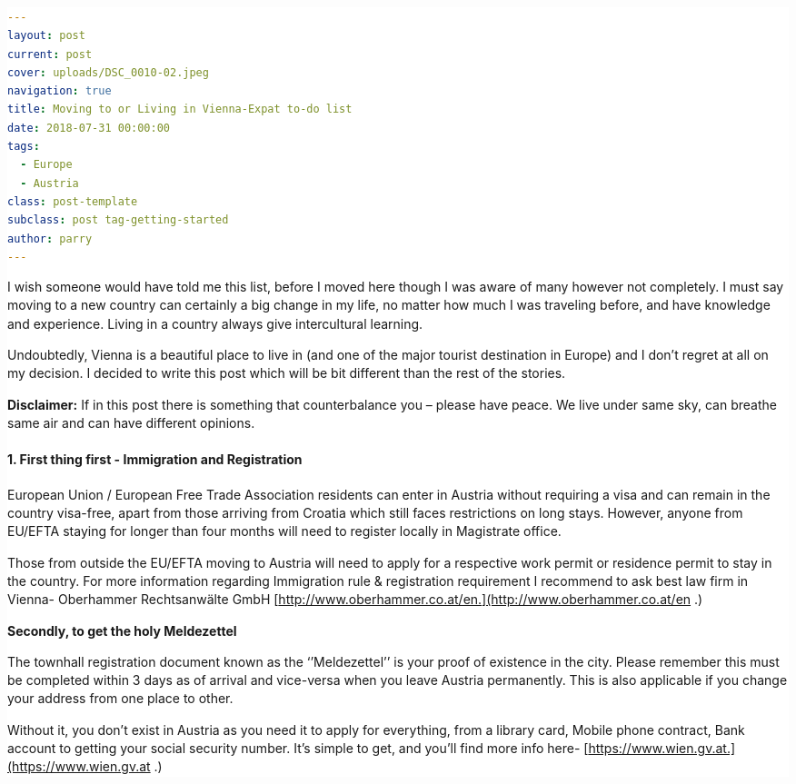 ```yaml
---
layout: post
current: post
cover: uploads/DSC_0010-02.jpeg
navigation: true
title: Moving to or Living in Vienna-Expat to-do list
date: 2018-07-31 00:00:00
tags:
  - Europe
  - Austria
class: post-template
subclass: post tag-getting-started
author: parry
---
```


I wish someone would have told me this list, before I moved here though I was aware of many however not completely. I must say moving to a new country can certainly a big change in my life, no matter how much I was traveling before, and have knowledge and experience. Living in a country always give intercultural learning.

Undoubtedly, Vienna is a beautiful place to live in (and one of the major tourist destination in Europe) and I don’t regret at all on my decision. I decided to write this post which will be bit different than the rest of the stories.

**Disclaimer:** If in this post there is something that counterbalance you – please have peace. We live under same sky, can breathe same air and can have different opinions.

#### 1. First thing first - Immigration and Registration

European Union / European Free Trade Association residents can enter in Austria without requiring a visa and can remain in the country visa-free, apart from those arriving from Croatia which still faces restrictions on long stays. However, anyone from EU/EFTA staying for longer than four months will need to register locally in Magistrate office.

Those from outside the EU/EFTA moving to Austria will need to apply for a respective work permit or residence permit to stay in the country. For more information regarding Immigration rule & registration requirement I recommend to ask best law firm in Vienna- Oberhammer Rechtsanw&auml;lte GmbH [http://www.oberhammer.co.at/en.](http://www.oberhammer.co.at/en .)

**Secondly, to get the holy Meldezettel**

The townhall registration document known as the ‘’Meldezettel’’ is your proof of existence in the city. Please remember this must be completed within 3 days as of arrival and vice-versa when you leave Austria permanently. This is also applicable if you change your address from one place to other.

Without it, you don’t exist in Austria as you need it to apply for everything, from a library card, Mobile phone contract, Bank account to getting your social security number. It’s simple to get, and you’ll find more info here- [https://www.wien.gv.at.](https://www.wien.gv.at .)
